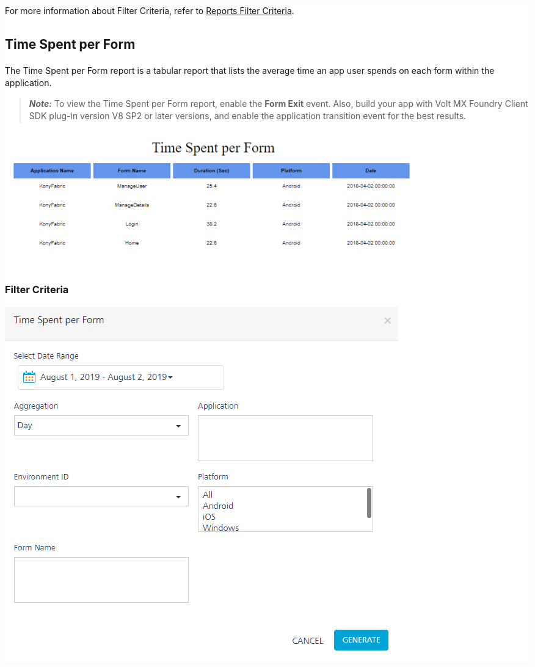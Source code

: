 For more information about Filter Criteria, refer to [Reports Filter Criteria](Reports_Filter_Criteria.html).

Time Spent per Form
-------------------

The Time Spent per Form report is a tabular report that lists the average time an app user spends on each form within the application.

> **_Note:_** To view the Time Spent per Form report, enable the **Form Exit** event. Also, build your app with Volt MX Foundry Client SDK plug-in version V8 SP2 or later versions, and enable the application transition event for the best results.

![](../Resources/Images/Standard_Reports/Time_Spent_per_Form_687x220.png)

### Filter Criteria

![](../Resources/Images/Filter_Criteria/TimeSpent_FilterCriteria.PNG)

